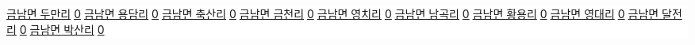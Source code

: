 
  <tr class="item">
    <td><a href="세종특별자치시 금남면 두만리">금남면 두만리</a></td>
    <td><a href="세종특별자치시 금남면 두만리">0</a></td>
  </tr>
    

  <tr class="item">
    <td><a href="세종특별자치시 금남면 용담리">금남면 용담리</a></td>
    <td><a href="세종특별자치시 금남면 용담리">0</a></td>
  </tr>
    

  <tr class="item">
    <td><a href="세종특별자치시 금남면 축산리">금남면 축산리</a></td>
    <td><a href="세종특별자치시 금남면 축산리">0</a></td>
  </tr>
    

  <tr class="item">
    <td><a href="세종특별자치시 금남면 금천리">금남면 금천리</a></td>
    <td><a href="세종특별자치시 금남면 금천리">0</a></td>
  </tr>
    

  <tr class="item">
    <td><a href="세종특별자치시 금남면 영치리">금남면 영치리</a></td>
    <td><a href="세종특별자치시 금남면 영치리">0</a></td>
  </tr>
    

  <tr class="item">
    <td><a href="세종특별자치시 금남면 남곡리">금남면 남곡리</a></td>
    <td><a href="세종특별자치시 금남면 남곡리">0</a></td>
  </tr>
    

  <tr class="item">
    <td><a href="세종특별자치시 금남면 황용리">금남면 황용리</a></td>
    <td><a href="세종특별자치시 금남면 황용리">0</a></td>
  </tr>
    

  <tr class="item">
    <td><a href="세종특별자치시 금남면 영대리">금남면 영대리</a></td>
    <td><a href="세종특별자치시 금남면 영대리">0</a></td>
  </tr>
    

  <tr class="item">
    <td><a href="세종특별자치시 금남면 달전리">금남면 달전리</a></td>
    <td><a href="세종특별자치시 금남면 달전리">0</a></td>
  </tr>
    

  <tr class="item">
    <td><a href="세종특별자치시 금남면 박산리">금남면 박산리</a></td>
    <td><a href="세종특별자치시 금남면 박산리">0</a></td>
  </tr>
    